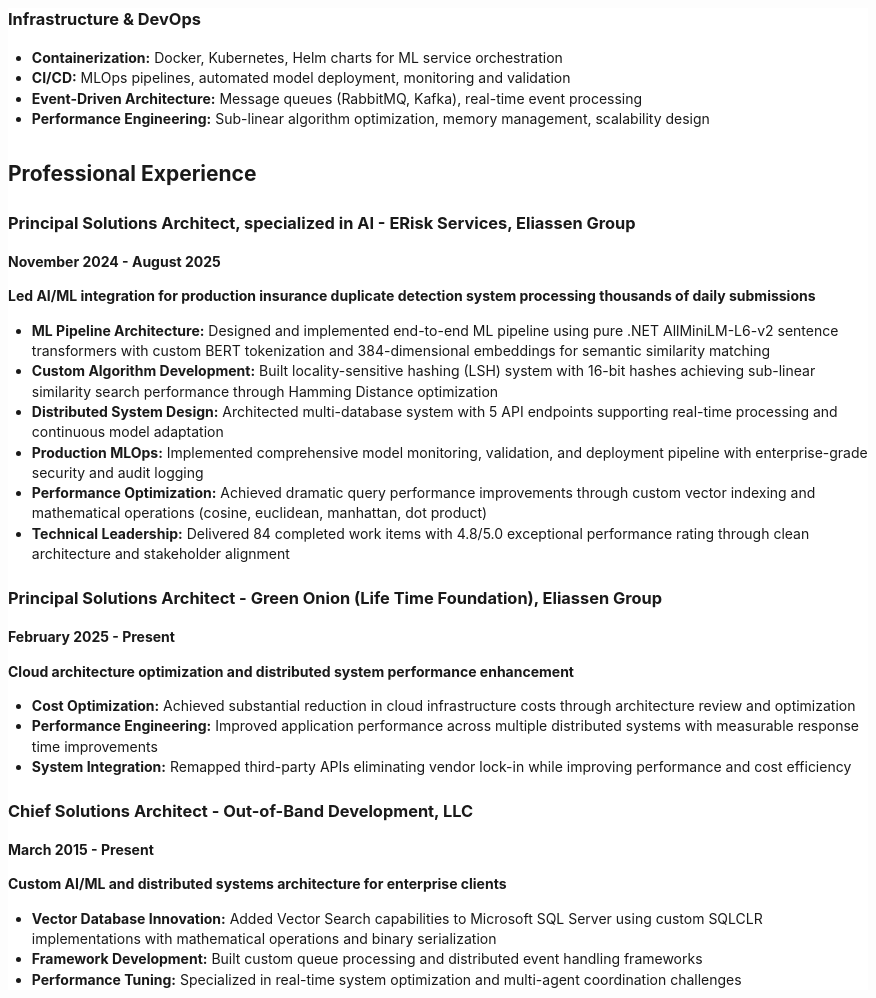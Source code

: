 ### Infrastructure & DevOps
- **Containerization:** Docker, Kubernetes, Helm charts for ML service orchestration
- **CI/CD:** MLOps pipelines, automated model deployment, monitoring and validation
- **Event-Driven Architecture:** Message queues (RabbitMQ, Kafka), real-time event processing
- **Performance Engineering:** Sub-linear algorithm optimization, memory management, scalability design

## Professional Experience

### Principal Solutions Architect, specialized in AI - ERisk Services, Eliassen Group
**November 2024 - August 2025**

**Led AI/ML integration for production insurance duplicate detection system processing thousands of daily submissions**

- **ML Pipeline Architecture:** Designed and implemented end-to-end ML pipeline using pure .NET AllMiniLM-L6-v2 sentence transformers with custom BERT tokenization and 384-dimensional embeddings for semantic similarity matching
- **Custom Algorithm Development:** Built locality-sensitive hashing (LSH) system with 16-bit hashes achieving sub-linear similarity search performance through Hamming Distance optimization
- **Distributed System Design:** Architected multi-database system with 5 API endpoints supporting real-time processing and continuous model adaptation
- **Production MLOps:** Implemented comprehensive model monitoring, validation, and deployment pipeline with enterprise-grade security and audit logging
- **Performance Optimization:** Achieved dramatic query performance improvements through custom vector indexing and mathematical operations (cosine, euclidean, manhattan, dot product)
- **Technical Leadership:** Delivered 84 completed work items with 4.8/5.0 exceptional performance rating through clean architecture and stakeholder alignment

### Principal Solutions Architect - Green Onion (Life Time Foundation), Eliassen Group
**February 2025 - Present**

**Cloud architecture optimization and distributed system performance enhancement**

- **Cost Optimization:** Achieved substantial reduction in cloud infrastructure costs through architecture review and optimization
- **Performance Engineering:** Improved application performance across multiple distributed systems with measurable response time improvements
- **System Integration:** Remapped third-party APIs eliminating vendor lock-in while improving performance and cost efficiency

### Chief Solutions Architect - Out-of-Band Development, LLC
**March 2015 - Present**

**Custom AI/ML and distributed systems architecture for enterprise clients**

- **Vector Database Innovation:** Added Vector Search capabilities to Microsoft SQL Server using custom SQLCLR implementations with mathematical operations and binary serialization
- **Framework Development:** Built custom queue processing and distributed event handling frameworks
- **Performance Tuning:** Specialized in real-time system optimization and multi-agent coordination challenges
